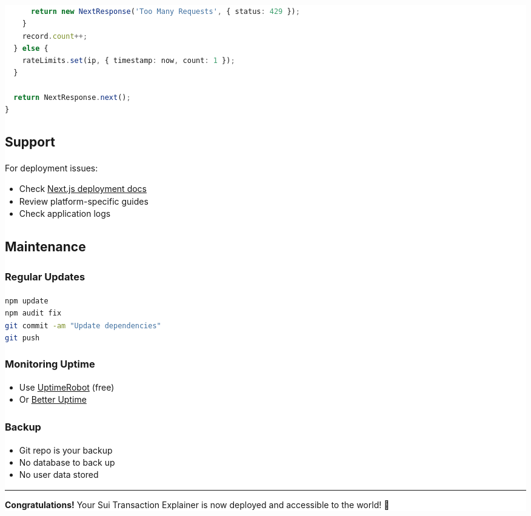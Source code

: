 ```typescript
      return new NextResponse('Too Many Requests', { status: 429 });
    }
    record.count++;
  } else {
    rateLimits.set(ip, { timestamp: now, count: 1 });
  }

  return NextResponse.next();
}
```

## Support

For deployment issues:
- Check [Next.js deployment docs](https://nextjs.org/docs/deployment)
- Review platform-specific guides
- Check application logs

## Maintenance

### Regular Updates
```bash
npm update
npm audit fix
git commit -am "Update dependencies"
git push
```

### Monitoring Uptime
- Use [UptimeRobot](https://uptimerobot.com) (free)
- Or [Better Uptime](https://betteruptime.com)

### Backup
- Git repo is your backup
- No database to back up
- No user data stored

---

**Congratulations!** Your Sui Transaction Explainer is now deployed and accessible to the world! 🚀


